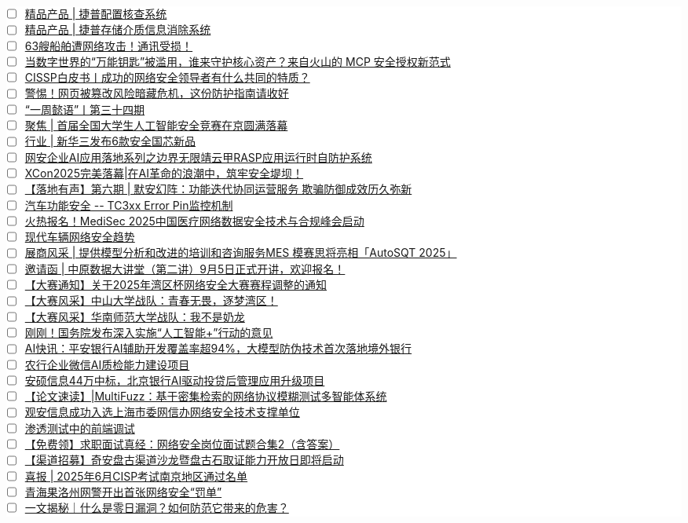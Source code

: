   - [ ] [精品产品 | 捷普配置核查系统](https://mp.weixin.qq.com/s?__biz=MzI2MzU0NTk3OA==&mid=2247506886&idx=2&sn=3b1a57e9428075a2b72c3a61c4dd3331)
  - [ ] [精品产品 | 捷普存储介质信息消除系统](https://mp.weixin.qq.com/s?__biz=MzI2MzU0NTk3OA==&mid=2247506886&idx=3&sn=e804437694eee599ae77fae425e625a7)
  - [ ] [63艘船舶遭网络攻击！通讯受损！](https://mp.weixin.qq.com/s?__biz=MzU2MTQwMzMxNA==&mid=2247542905&idx=1&sn=6605871a6929b9f0555a5ffbca47718e)
  - [ ] [当数字世界的“万能钥匙”被滥用，谁来守护核心资产？来自火山的 MCP 安全授权新范式](https://mp.weixin.qq.com/s?__biz=MzI1MzYzMjE0MQ==&mid=2247516461&idx=1&sn=ce4917a4ab56c2c136290e20c5ba79f5)
  - [ ] [CISSP白皮书丨成功的网络安全领导者有什么共同的特质？](https://mp.weixin.qq.com/s?__biz=MzUzNTg4NDAyMg==&mid=2247493079&idx=1&sn=683ecefe1544d3e85a3db1055dec47ca)
  - [ ] [警惕！网页被篡改风险暗藏危机，这份防护指南请收好](https://mp.weixin.qq.com/s?__biz=Mzg5OTE4NTczMQ==&mid=2247527822&idx=1&sn=22cec68dca6bbe21553831cd0aa9e3ac)
  - [ ] [“一周懿语”丨第三十四期](https://mp.weixin.qq.com/s?__biz=MjM5NTE0MjQyMg==&mid=2650632146&idx=1&sn=2ffbeb0c02ec26ed9d78de90f07273ba)
  - [ ] [聚焦 | 首届全国大学生人工智能安全竞赛在京圆满落幕](https://mp.weixin.qq.com/s?__biz=MzA5MzE5MDAzOA==&mid=2664248030&idx=3&sn=353e81db4cca5308054e7da97bed64f2)
  - [ ] [行业 | 新华三发布6款安全国芯新品](https://mp.weixin.qq.com/s?__biz=MzA5MzE5MDAzOA==&mid=2664248030&idx=4&sn=3f51788f617dc7561c5a96fd28626547)
  - [ ] [网安企业AI应用落地系列之边界无限靖云甲RASP应用运行时自防护系统](https://mp.weixin.qq.com/s?__biz=MzUyMDQ4OTkyMg==&mid=2247550080&idx=1&sn=f2604016df81afe62a4923a5463b5e2f)
  - [ ] [XCon2025完美落幕|在AI革命的浪潮中，筑牢安全堤坝！](https://mp.weixin.qq.com/s?__biz=MzUyMDQ4OTkyMg==&mid=2247550080&idx=2&sn=3248a520a79d00628011d2f9462f242b)
  - [ ] [【落地有声】第六期 | 默安幻阵：功能迭代协同运营服务 欺骗防御成效历久弥新](https://mp.weixin.qq.com/s?__biz=MzIzODQxMjM2NQ==&mid=2247501229&idx=1&sn=f65086c5b30fb7437db2df4a869bb724)
  - [ ] [汽车功能安全 -- TC3xx Error Pin监控机制](https://mp.weixin.qq.com/s?__biz=MzIzOTc2OTAxMg==&mid=2247558850&idx=1&sn=c47c32bf5a940f6450d208bbc8775b3f)
  - [ ] [火热报名！MediSec 2025中国医疗网络数据安全技术与合规峰会启动](https://mp.weixin.qq.com/s?__biz=MzIzOTc2OTAxMg==&mid=2247558850&idx=2&sn=ce6a966a21c36a771e27a5e824d06fb1)
  - [ ] [现代车辆网络安全趋势](https://mp.weixin.qq.com/s?__biz=MzIzOTc2OTAxMg==&mid=2247558850&idx=3&sn=a2a204d9c277ad520469de9a11215fc5)
  - [ ] [展商风采 | 提供模型分析和改进的培训和咨询服务MES 模赛思将亮相「AutoSQT 2025」](https://mp.weixin.qq.com/s?__biz=MzIzOTc2OTAxMg==&mid=2247558850&idx=4&sn=5116810bf9619dc35084abbab724f2d8)
  - [ ] [邀请函 | 中原数据大讲堂（第二讲）9月5日正式开讲，欢迎报名！](https://mp.weixin.qq.com/s?__biz=MjM5NjA2NzY3NA==&mid=2448689975&idx=1&sn=0fbb4fd49da7d15213b8065fd89a02ae)
  - [ ] [【大赛通知】关于2025年湾区杯网络安全大赛赛程调整的通知](https://mp.weixin.qq.com/s?__biz=MzUzNTI2MzU0OQ==&mid=2247497650&idx=1&sn=0d869cd37b7f71f434f185fa3c51fdf0)
  - [ ] [【大赛风采】中山大学战队：青春无畏，逐梦湾区！](https://mp.weixin.qq.com/s?__biz=MzUzNTI2MzU0OQ==&mid=2247497650&idx=2&sn=dd31f1457f82d214642850b4cea45d1e)
  - [ ] [【大赛风采】华南师范大学战队：我不是奶龙](https://mp.weixin.qq.com/s?__biz=MzUzNTI2MzU0OQ==&mid=2247497650&idx=3&sn=9333814e35c1cbbb68ac642756d8e43c)
  - [ ] [刚刚！国务院发布深入实施“人工智能+”行动的意见](https://mp.weixin.qq.com/s?__biz=MzIxMDIwODM2MA==&mid=2653932599&idx=1&sn=74893ee73756083263dfe8a69807b635)
  - [ ] [AI快讯：平安银行AI辅助开发覆盖率超94%，大模型防伪技术首次落地境外银行](https://mp.weixin.qq.com/s?__biz=MzIxMDIwODM2MA==&mid=2653932599&idx=2&sn=9a52a5bafe6116cbc592986cffae2faf)
  - [ ] [农行企业微信AI质检能力建设项目](https://mp.weixin.qq.com/s?__biz=MzIxMDIwODM2MA==&mid=2653932599&idx=3&sn=b7719cb2834a0872c5e766e92a844d94)
  - [ ] [安硕信息44万中标，北京银行AI驱动投贷后管理应用升级项目](https://mp.weixin.qq.com/s?__biz=MzIxMDIwODM2MA==&mid=2653932599&idx=4&sn=54dddfdf4e7d16b29e7a2cabc73930a7)
  - [ ] [【论文速读】|MultiFuzz：基于密集检索的网络协议模糊测试多智能体系统](https://mp.weixin.qq.com/s?__biz=MzkzNDUxOTk2Mw==&mid=2247496945&idx=1&sn=11ac669d9378b883e3879de5516248d1)
  - [ ] [观安信息成功入选上海市委网信办网络安全技术支撑单位](https://mp.weixin.qq.com/s?__biz=MzIxNDIzNTcxMg==&mid=2247508965&idx=1&sn=c1662a822c851122331d56a59213e049)
  - [ ] [渗透测试中的前端调试](https://mp.weixin.qq.com/s?__biz=MzkxNTIwNTkyNg==&mid=2247556141&idx=1&sn=3459c860227b17965ca3d973b35f465b)
  - [ ] [【免费领】求职面试真经：网络安全岗位面试题合集2（含答案）](https://mp.weixin.qq.com/s?__biz=MzkxNTIwNTkyNg==&mid=2247556141&idx=2&sn=4e739b077a7d3c3781734c15f65e1841)
  - [ ] [【渠道招募】奇安盘古渠道沙龙暨盘古石取证能力开放日即将启动](https://mp.weixin.qq.com/s?__biz=Mzg3MjE1NjQ0NA==&mid=2247514698&idx=1&sn=783d3f63cbb30c726746358cc9050f41)
  - [ ] [喜报 | 2025年6月CISP考试南京地区通过名单](https://mp.weixin.qq.com/s?__biz=MzA3OTM4Mzc5OQ==&mid=2650105395&idx=1&sn=012b8c87b23b5873c3534091f8fb68d7)
  - [ ] [青海果洛州网警开出首张网络安全“罚单”](https://mp.weixin.qq.com/s?__biz=MzkwMTMyMDQ3Mw==&mid=2247601137&idx=1&sn=7dc4056dd858632abc94e62cef9cb106)
  - [ ] [一文揭秘｜什么是零日漏洞？如何防范它带来的危害？](https://mp.weixin.qq.com/s?__biz=MzkwMTMyMDQ3Mw==&mid=2247601137&idx=2&sn=2ee279c40b6e91fe7707064f5b9c134c)